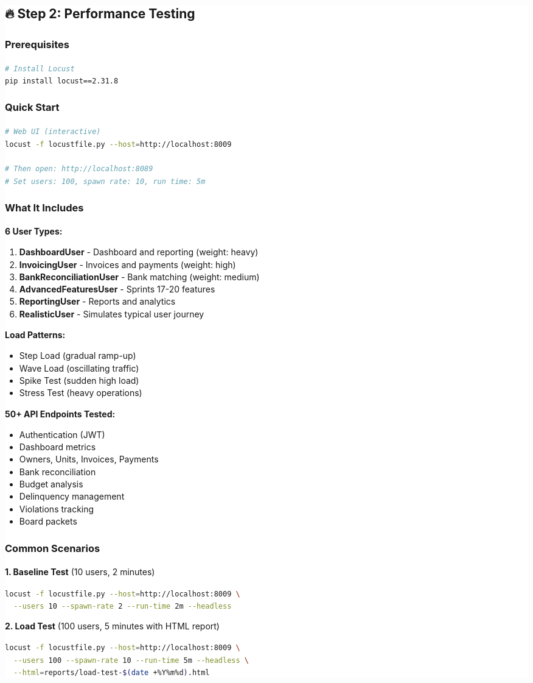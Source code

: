 
## 🔥 Step 2: Performance Testing

### Prerequisites
```bash
# Install Locust
pip install locust==2.31.8
```

### Quick Start
```bash
# Web UI (interactive)
locust -f locustfile.py --host=http://localhost:8009

# Then open: http://localhost:8089
# Set users: 100, spawn rate: 10, run time: 5m
```

### What It Includes

**6 User Types:**
1. **DashboardUser** - Dashboard and reporting (weight: heavy)
2. **InvoicingUser** - Invoices and payments (weight: high)
3. **BankReconciliationUser** - Bank matching (weight: medium)
4. **AdvancedFeaturesUser** - Sprints 17-20 features
5. **ReportingUser** - Reports and analytics
6. **RealisticUser** - Simulates typical user journey

**Load Patterns:**
- Step Load (gradual ramp-up)
- Wave Load (oscillating traffic)
- Spike Test (sudden high load)
- Stress Test (heavy operations)

**50+ API Endpoints Tested:**
- Authentication (JWT)
- Dashboard metrics
- Owners, Units, Invoices, Payments
- Bank reconciliation
- Budget analysis
- Delinquency management
- Violations tracking
- Board packets

### Common Scenarios

**1. Baseline Test** (10 users, 2 minutes)
```bash
locust -f locustfile.py --host=http://localhost:8009 \
  --users 10 --spawn-rate 2 --run-time 2m --headless
```

**2. Load Test** (100 users, 5 minutes with HTML report)
```bash
locust -f locustfile.py --host=http://localhost:8009 \
  --users 100 --spawn-rate 10 --run-time 5m --headless \
  --html=reports/load-test-$(date +%Y%m%d).html
```
